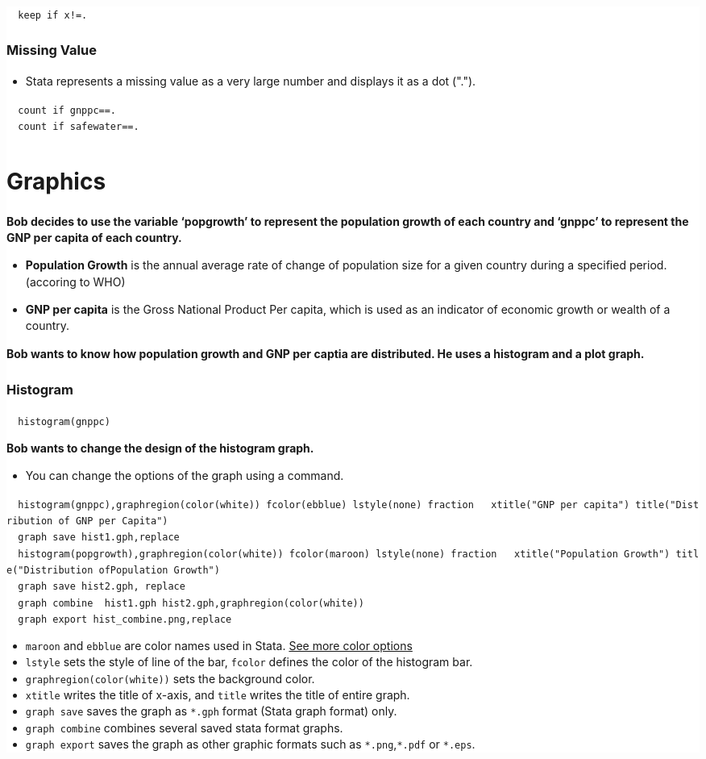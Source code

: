 ```{stata, echo=TRUE}
  keep if x!=.
```

### Missing Value

* Stata represents a missing value as a very large number and displays it as a dot ("."). 

```{stata}
  count if gnppc==.
  count if safewater==.
```
 
# Graphics

 **Bob decides to use the variable ‘popgrowth’ to represent the population growth of each country and ‘gnppc’ to represent the GNP per capita of each country.**

* **Population Growth** is the annual average rate of change of population size for a given country during a specified period.(accoring to WHO)

* **GNP per capita** is the Gross National Product Per capita, which is used as an indicator of economic growth or wealth of a country.

**Bob wants to know how population growth and GNP per captia are distributed. He uses a histogram and a plot graph.**

### Histogram

```{stata, echo=TRUE, eval=FALSE}
  histogram(gnppc)
```

**Bob wants to change the design of the histogram graph.**

* You can change the options of the graph using a command.

```{stata}
  histogram(gnppc),graphregion(color(white)) fcolor(ebblue) lstyle(none) fraction	xtitle("GNP per capita") title("Distribution of GNP per Capita")  
  graph save hist1.gph,replace
  histogram(popgrowth),graphregion(color(white)) fcolor(maroon) lstyle(none) fraction	xtitle("Population Growth") title("Distribution ofPopulation Growth")
  graph save hist2.gph, replace
  graph combine  hist1.gph hist2.gph,graphregion(color(white)) 
  graph export hist_combine.png,replace
```

* `maroon` and `ebblue` are color names used in Stata. [See more color options](https://www.stata.com/manuals13/g-4colorstyle.pdf)
* `lstyle` sets the style of line of the bar, `fcolor` defines the color of the histogram bar.
* `graphregion(color(white))` sets the background color.
* `xtitle` writes the title of x-axis, and `title` writes the title of entire graph.
* `graph save` saves the graph as `*.gph` format (Stata graph format) only.
* `graph combine` combines several saved stata format graphs.
* `graph export` saves the graph as other graphic formats such as `*.png`,`*.pdf` or `*.eps`.
